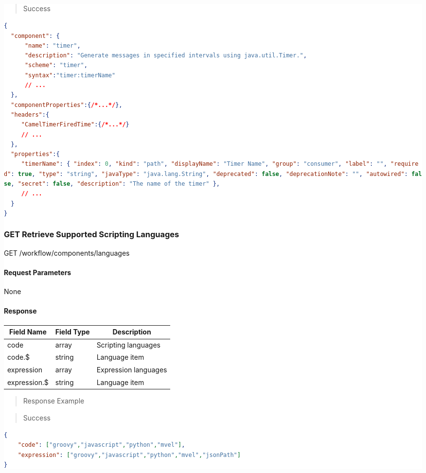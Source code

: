 > Success

```json
{
  "component": {
      "name": "timer",
      "description": "Generate messages in specified intervals using java.util.Timer.",
      "scheme": "timer",
      "syntax":"timer:timerName"
      // ...
  },
  "componentProperties":{/*...*/},
  "headers":{
     "CamelTimerFiredTime":{/*...*/}
     // ...
  },
  "properties":{
     "timerName": { "index": 0, "kind": "path", "displayName": "Timer Name", "group": "consumer", "label": "", "required": true, "type": "string", "javaType": "java.lang.String", "deprecated": false, "deprecationNote": "", "autowired": false, "secret": false, "description": "The name of the timer" },
     // ...
  }
}
```

### GET Retrieve Supported Scripting Languages

GET /workflow/components/languages

#### Request Parameters

None

#### Response

| Field Name | Field Type | Description         |
|------------|------------|---------------------|
| code       | array      | Scripting languages |
| code.$     | string     | Language item       |
| expression | array      | Expression languages|
| expression.$| string    | Language item       |

> Response Example

> Success

```json
{
    "code": ["groovy","javascript","python","mvel"],
    "expression": ["groovy","javascript","python","mvel","jsonPath"]
}
```